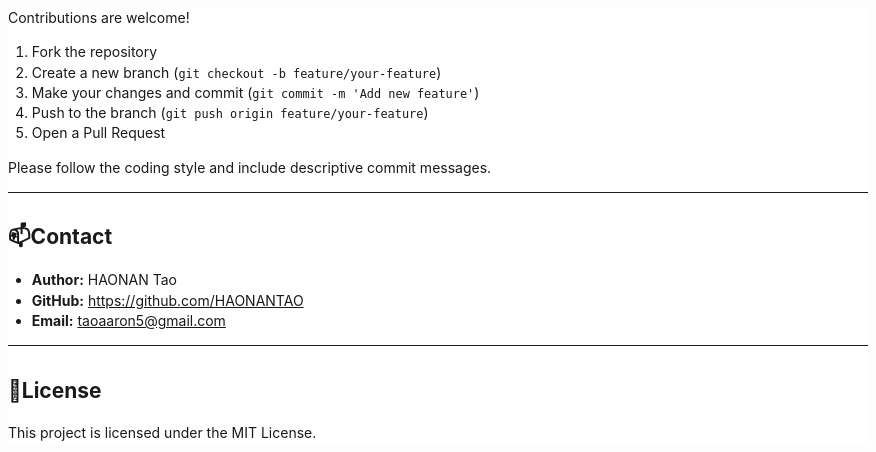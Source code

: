 Contributions are welcome!

1. Fork the repository
2. Create a new branch (`git checkout -b feature/your-feature`)
3. Make your changes and commit (`git commit -m 'Add new feature'`)
4. Push to the branch (`git push origin feature/your-feature`)
5. Open a Pull Request

Please follow the coding style and include descriptive commit messages.

------

## 📫Contact

- **Author:** HAONAN Tao
- **GitHub:** https://github.com/HAONANTAO
- **Email:** taoaaron5@gmail.com

------

## 📄License

This project is licensed under the MIT License. 
